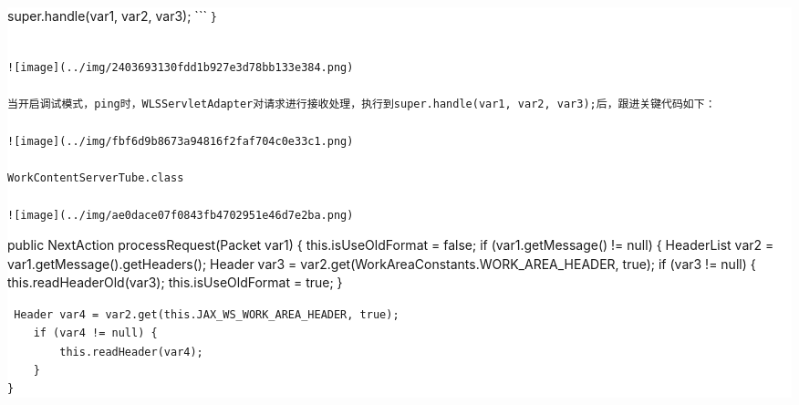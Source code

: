 super.handle(var1, var2, var3); 
``` `}` 
```

![image](../img/2403693130fdd1b927e3d78bb133e384.png)

当开启调试模式，ping时，WLSServletAdapter对请求进行接收处理，执行到super.handle(var1, var2, var3);后，跟进关键代码如下：

![image](../img/fbf6d9b8673a94816f2faf704c0e33c1.png)

WorkContentServerTube.class

![image](../img/ae0dace07f0843fb4702951e46d7e2ba.png)

```
public NextAction processRequest(Packet var1) {
    this.isUseOldFormat = false;
    if (var1.getMessage() != null) {
        HeaderList var2 = var1.getMessage().getHeaders();
        Header var3 = var2.get(WorkAreaConstants.WORK_AREA_HEADER, true);
        if (var3 != null) {
            this.readHeaderOld(var3);
            this.isUseOldFormat = true;
        }

```
 Header var4 = var2.get(this.JAX_WS_WORK_AREA_HEADER, true);
    if (var4 != null) {
        this.readHeader(var4);
    }
}
